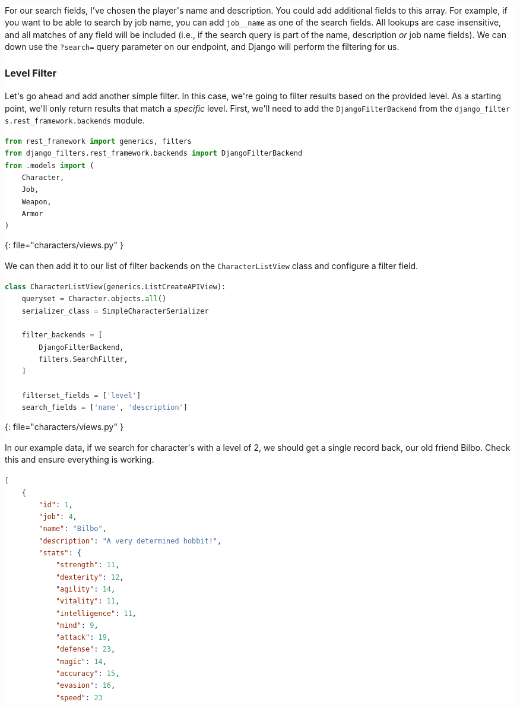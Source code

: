For our search fields, I've chosen the player's name and description. You could add additional fields to this array. For example, if you want to be able to search by job name, you can add `job__name` as one of the search fields. All lookups are case insensitive, and all matches of any field will be included (i.e., if the search query is part of the name, description _or_ job name fields). We can down use the `?search=` query parameter on our endpoint, and Django will perform the filtering for us.

### Level Filter

Let's go ahead and add another simple filter. In this case, we're going to filter results based on the provided level. As a starting point, we'll only return results that match a _specific_ level. First, we'll need to add the `DjangoFilterBackend` from the `django_filters.rest_framework.backends` module.

```python
from rest_framework import generics, filters
from django_filters.rest_framework.backends import DjangoFilterBackend
from .models import (
    Character,
    Job,
    Weapon,
    Armor
)
```
{: file="characters/views.py" }

We can then add it to our list of filter backends on the `CharacterListView` class and configure a filter field.

```python
class CharacterListView(generics.ListCreateAPIView):
    queryset = Character.objects.all()
    serializer_class = SimpleCharacterSerializer
    
    filter_backends = [
        DjangoFilterBackend,
        filters.SearchFilter,
    ]
    
    filterset_fields = ['level']
    search_fields = ['name', 'description']
```
{: file="characters/views.py" }

In our example data, if we search for character's with a level of 2, we should get a single record back, our old friend Bilbo. Check this and ensure everything is working.

```json
[
    {
        "id": 1,
        "job": 4,
        "name": "Bilbo",
        "description": "A very determined hobbit!",
        "stats": {
            "strength": 11,
            "dexterity": 12,
            "agility": 14,
            "vitality": 11,
            "intelligence": 11,
            "mind": 9,
            "attack": 19,
            "defense": 23,
            "magic": 14,
            "accuracy": 15,
            "evasion": 16,
            "speed": 23
```